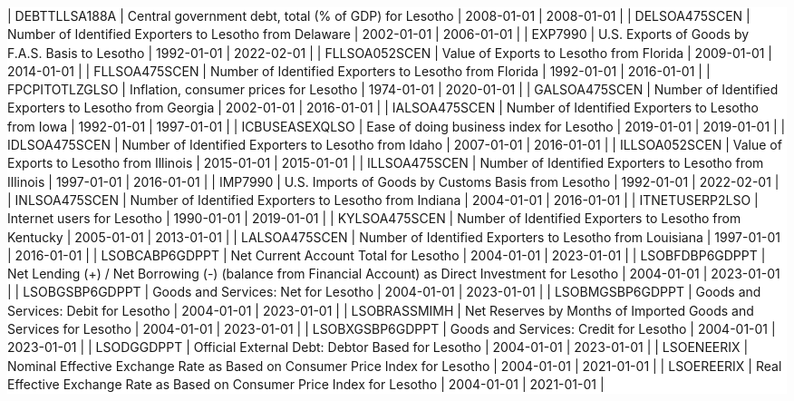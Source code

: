 | DEBTTLLSA188A       | Central government debt, total (% of GDP) for Lesotho                                                                                                      | 2008-01-01          | 2008-01-01        |
| DELSOA475SCEN       | Number of Identified Exporters to Lesotho from Delaware                                                                                                    | 2002-01-01          | 2006-01-01        |
| EXP7990             | U.S. Exports of Goods by F.A.S. Basis to Lesotho                                                                                                           | 1992-01-01          | 2022-02-01        |
| FLLSOA052SCEN       | Value of Exports to Lesotho from Florida                                                                                                                   | 2009-01-01          | 2014-01-01        |
| FLLSOA475SCEN       | Number of Identified Exporters to Lesotho from Florida                                                                                                     | 1992-01-01          | 2016-01-01        |
| FPCPITOTLZGLSO      | Inflation, consumer prices for Lesotho                                                                                                                     | 1974-01-01          | 2020-01-01        |
| GALSOA475SCEN       | Number of Identified Exporters to Lesotho from Georgia                                                                                                     | 2002-01-01          | 2016-01-01        |
| IALSOA475SCEN       | Number of Identified Exporters to Lesotho from Iowa                                                                                                        | 1992-01-01          | 1997-01-01        |
| ICBUSEASEXQLSO      | Ease of doing business index for Lesotho                                                                                                                   | 2019-01-01          | 2019-01-01        |
| IDLSOA475SCEN       | Number of Identified Exporters to Lesotho from Idaho                                                                                                       | 2007-01-01          | 2016-01-01        |
| ILLSOA052SCEN       | Value of Exports to Lesotho from Illinois                                                                                                                  | 2015-01-01          | 2015-01-01        |
| ILLSOA475SCEN       | Number of Identified Exporters to Lesotho from Illinois                                                                                                    | 1997-01-01          | 2016-01-01        |
| IMP7990             | U.S. Imports of Goods by Customs Basis from Lesotho                                                                                                        | 1992-01-01          | 2022-02-01        |
| INLSOA475SCEN       | Number of Identified Exporters to Lesotho from Indiana                                                                                                     | 2004-01-01          | 2016-01-01        |
| ITNETUSERP2LSO      | Internet users for Lesotho                                                                                                                                 | 1990-01-01          | 2019-01-01        |
| KYLSOA475SCEN       | Number of Identified Exporters to Lesotho from Kentucky                                                                                                    | 2005-01-01          | 2013-01-01        |
| LALSOA475SCEN       | Number of Identified Exporters to Lesotho from Louisiana                                                                                                   | 1997-01-01          | 2016-01-01        |
| LSOBCABP6GDPPT      | Net Current Account Total for Lesotho                                                                                                                      | 2004-01-01          | 2023-01-01        |
| LSOBFDBP6GDPPT      | Net Lending (+) / Net Borrowing (-) (balance from Financial Account) as Direct Investment for Lesotho                                                      | 2004-01-01          | 2023-01-01        |
| LSOBGSBP6GDPPT      | Goods and Services: Net for Lesotho                                                                                                                        | 2004-01-01          | 2023-01-01        |
| LSOBMGSBP6GDPPT     | Goods and Services: Debit for Lesotho                                                                                                                      | 2004-01-01          | 2023-01-01        |
| LSOBRASSMIMH        | Net Reserves by Months of Imported Goods and Services for Lesotho                                                                                          | 2004-01-01          | 2023-01-01        |
| LSOBXGSBP6GDPPT     | Goods and Services: Credit for Lesotho                                                                                                                     | 2004-01-01          | 2023-01-01        |
| LSODGGDPPT          | Official External Debt: Debtor Based for Lesotho                                                                                                           | 2004-01-01          | 2023-01-01        |
| LSOENEERIX          | Nominal Effective Exchange Rate as Based on Consumer Price Index for Lesotho                                                                               | 2004-01-01          | 2021-01-01        |
| LSOEREERIX          | Real Effective Exchange Rate as Based on Consumer Price Index for Lesotho                                                                                  | 2004-01-01          | 2021-01-01        |